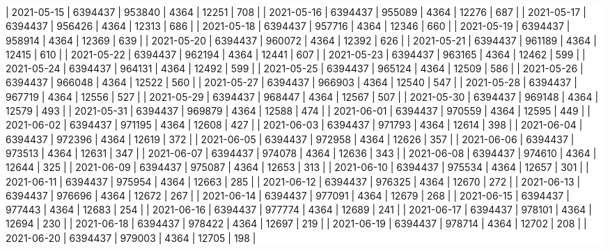 | 2021-05-15 | 6394437 | 953840 | 4364 | 12251 | 708 |
| 2021-05-16 | 6394437 | 955089 | 4364 | 12276 | 687 |
| 2021-05-17 | 6394437 | 956426 | 4364 | 12313 | 686 |
| 2021-05-18 | 6394437 | 957716 | 4364 | 12346 | 660 |
| 2021-05-19 | 6394437 | 958914 | 4364 | 12369 | 639 |
| 2021-05-20 | 6394437 | 960072 | 4364 | 12392 | 626 |
| 2021-05-21 | 6394437 | 961189 | 4364 | 12415 | 610 |
| 2021-05-22 | 6394437 | 962194 | 4364 | 12441 | 607 |
| 2021-05-23 | 6394437 | 963165 | 4364 | 12462 | 599 |
| 2021-05-24 | 6394437 | 964131 | 4364 | 12492 | 599 |
| 2021-05-25 | 6394437 | 965124 | 4364 | 12509 | 586 |
| 2021-05-26 | 6394437 | 966048 | 4364 | 12522 | 560 |
| 2021-05-27 | 6394437 | 966903 | 4364 | 12540 | 547 |
| 2021-05-28 | 6394437 | 967719 | 4364 | 12556 | 527 |
| 2021-05-29 | 6394437 | 968447 | 4364 | 12567 | 507 |
| 2021-05-30 | 6394437 | 969148 | 4364 | 12579 | 493 |
| 2021-05-31 | 6394437 | 969879 | 4364 | 12588 | 474 |
| 2021-06-01 | 6394437 | 970559 | 4364 | 12595 | 449 |
| 2021-06-02 | 6394437 | 971195 | 4364 | 12608 | 427 |
| 2021-06-03 | 6394437 | 971793 | 4364 | 12614 | 398 |
| 2021-06-04 | 6394437 | 972396 | 4364 | 12619 | 372 |
| 2021-06-05 | 6394437 | 972958 | 4364 | 12626 | 357 |
| 2021-06-06 | 6394437 | 973513 | 4364 | 12631 | 347 |
| 2021-06-07 | 6394437 | 974078 | 4364 | 12636 | 343 |
| 2021-06-08 | 6394437 | 974610 | 4364 | 12644 | 325 |
| 2021-06-09 | 6394437 | 975087 | 4364 | 12653 | 313 |
| 2021-06-10 | 6394437 | 975534 | 4364 | 12657 | 301 |
| 2021-06-11 | 6394437 | 975954 | 4364 | 12663 | 285 |
| 2021-06-12 | 6394437 | 976325 | 4364 | 12670 | 272 |
| 2021-06-13 | 6394437 | 976696 | 4364 | 12672 | 267 |
| 2021-06-14 | 6394437 | 977091 | 4364 | 12679 | 268 |
| 2021-06-15 | 6394437 | 977443 | 4364 | 12683 | 254 |
| 2021-06-16 | 6394437 | 977774 | 4364 | 12689 | 241 |
| 2021-06-17 | 6394437 | 978101 | 4364 | 12694 | 230 |
| 2021-06-18 | 6394437 | 978422 | 4364 | 12697 | 219 |
| 2021-06-19 | 6394437 | 978714 | 4364 | 12702 | 208 |
| 2021-06-20 | 6394437 | 979003 | 4364 | 12705 | 198 |